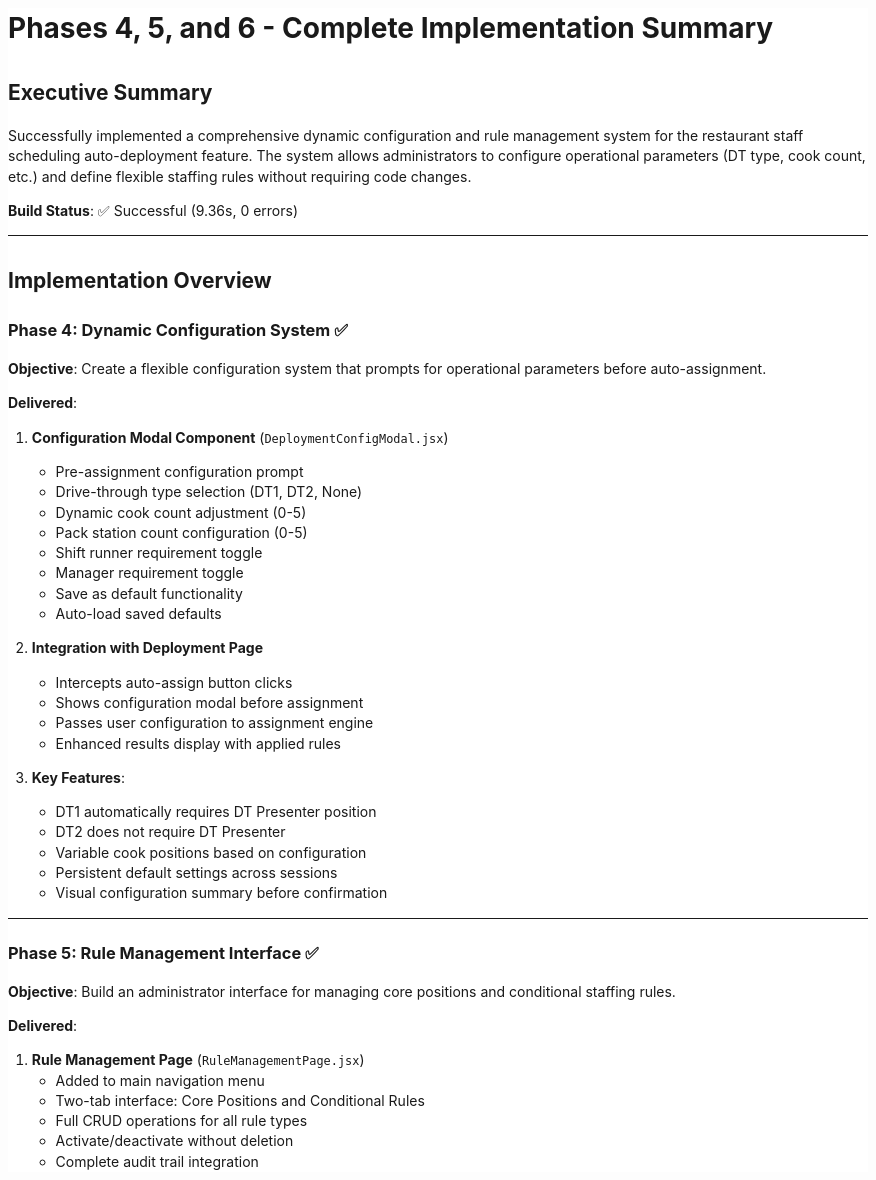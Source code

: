 # Phases 4, 5, and 6 - Complete Implementation Summary

## Executive Summary

Successfully implemented a comprehensive dynamic configuration and rule management system for the restaurant staff scheduling auto-deployment feature. The system allows administrators to configure operational parameters (DT type, cook count, etc.) and define flexible staffing rules without requiring code changes.

**Build Status**: ✅ Successful (9.36s, 0 errors)

---

## Implementation Overview

### Phase 4: Dynamic Configuration System ✅

**Objective**: Create a flexible configuration system that prompts for operational parameters before auto-assignment.

**Delivered**:
1. **Configuration Modal Component** (`DeploymentConfigModal.jsx`)
   - Pre-assignment configuration prompt
   - Drive-through type selection (DT1, DT2, None)
   - Dynamic cook count adjustment (0-5)
   - Pack station count configuration (0-5)
   - Shift runner requirement toggle
   - Manager requirement toggle
   - Save as default functionality
   - Auto-load saved defaults

2. **Integration with Deployment Page**
   - Intercepts auto-assign button clicks
   - Shows configuration modal before assignment
   - Passes user configuration to assignment engine
   - Enhanced results display with applied rules

3. **Key Features**:
   - DT1 automatically requires DT Presenter position
   - DT2 does not require DT Presenter
   - Variable cook positions based on configuration
   - Persistent default settings across sessions
   - Visual configuration summary before confirmation

---

### Phase 5: Rule Management Interface ✅

**Objective**: Build an administrator interface for managing core positions and conditional staffing rules.

**Delivered**:
1. **Rule Management Page** (`RuleManagementPage.jsx`)
   - Added to main navigation menu
   - Two-tab interface: Core Positions and Conditional Rules
   - Full CRUD operations for all rule types
   - Activate/deactivate without deletion
   - Complete audit trail integration
